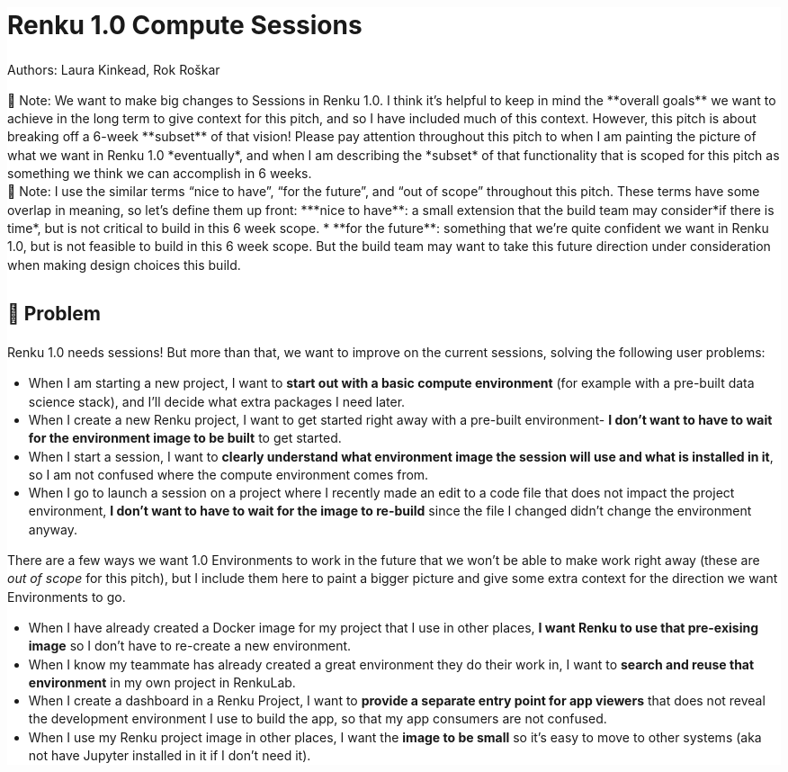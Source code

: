 # Renku 1.0 Compute Sessions

Authors: Laura Kinkead, Rok Roškar

<aside>
🔶 Note: We want to make big changes to Sessions in Renku 1.0. I think it’s helpful to keep in mind the **overall goals** we want to achieve in the long term to give context for this pitch, and so I have included much of this context. However, this pitch is about breaking off a 6-week **subset** of that vision! Please pay attention throughout this pitch to when I am painting the picture of what we want in Renku 1.0 *eventually*, and when I am describing the *subset* of that functionality that is scoped for this pitch as something we think we can accomplish in 6 weeks.
</aside>

<aside>
🔶 Note: I use the similar terms “nice to have”, “for the future”, and “out of scope” throughout this pitch.  These terms have some overlap in meaning, so let’s define them up front:
***nice to have**: a small extension that the build team may consider*if there is time*, but is not critical to build in this 6 week scope.
* **for the future**: something that we’re quite confident we want in Renku 1.0, but is not feasible to build in this 6 week scope. But the build team may want to take this future direction under consideration when making design choices this build.
</aside>

## 🤔 Problem

Renku 1.0 needs sessions! But more than that, we want to improve on the current sessions, solving the following user problems:

- When I am starting a new project, I want to **start out with a basic compute environment** (for example with a pre-built data science stack), and I’ll decide what extra packages I need later.
- When I create a new Renku project, I want to get started right away with a pre-built environment- **I don’t want to have to wait for the environment image to be built** to get started.
- When I start a session, I want to **clearly understand what environment image the session will use and what is installed in it**, so I am not confused where the compute environment comes from.
- When I go to launch a session on a project where I recently made an edit to a code file that does not impact the project environment, **I don’t want to have to wait for the image to re-build** since the file I changed didn’t change the environment anyway.

There are a few ways we want 1.0 Environments to work in the future that we won’t be able to make work right away (these are *out of scope* for this pitch), but I include them here to paint a bigger picture and give some extra context for the direction we want Environments to go.

- When I have already created a Docker image for my project that I use in other places, **I want Renku to use that pre-exising image** so I don’t have to re-create a new environment.
- When I know my teammate has already created a great environment they do their work in, I want to **search and reuse that environment** in my own project in RenkuLab.
- When I create a dashboard in a Renku Project, I want to **provide a separate entry point for app viewers** that does not reveal the development environment I use to build the app, so that my app consumers are not confused.
- When I use my Renku project image in other places, I want the **image to be small** so it’s easy to move to other systems (aka not have Jupyter installed in it if I don’t need it).
